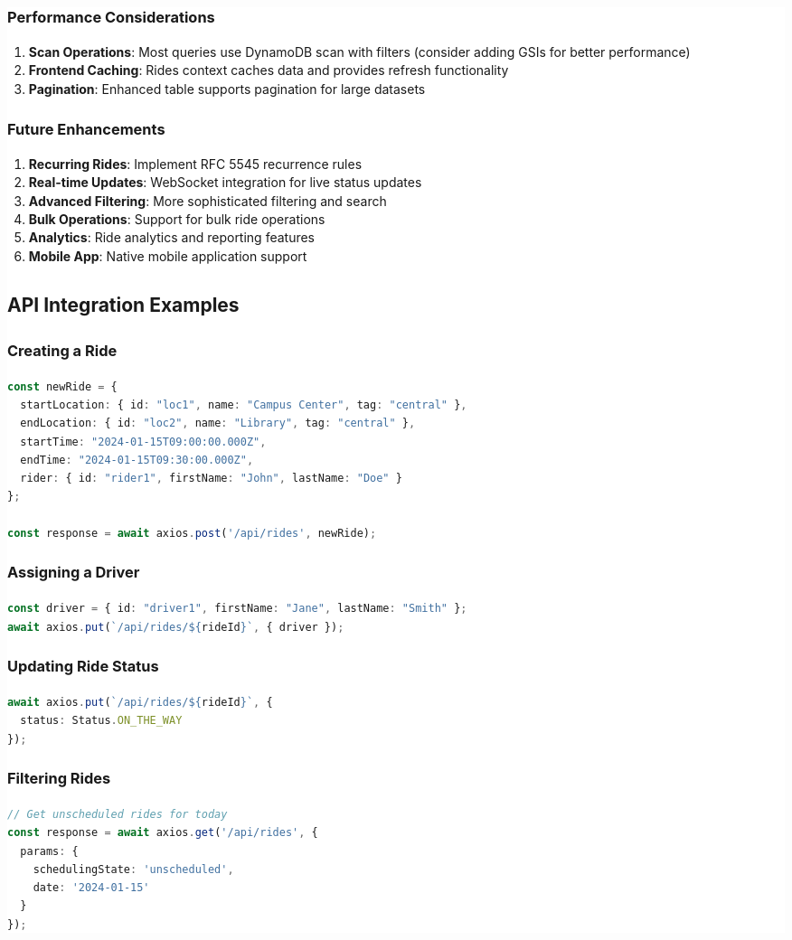 ### Performance Considerations

1. **Scan Operations**: Most queries use DynamoDB scan with filters (consider adding GSIs for better performance)
2. **Frontend Caching**: Rides context caches data and provides refresh functionality
3. **Pagination**: Enhanced table supports pagination for large datasets

### Future Enhancements

1. **Recurring Rides**: Implement RFC 5545 recurrence rules
2. **Real-time Updates**: WebSocket integration for live status updates
3. **Advanced Filtering**: More sophisticated filtering and search
4. **Bulk Operations**: Support for bulk ride operations
5. **Analytics**: Ride analytics and reporting features
6. **Mobile App**: Native mobile application support

## API Integration Examples

### Creating a Ride
```typescript
const newRide = {
  startLocation: { id: "loc1", name: "Campus Center", tag: "central" },
  endLocation: { id: "loc2", name: "Library", tag: "central" },
  startTime: "2024-01-15T09:00:00.000Z",
  endTime: "2024-01-15T09:30:00.000Z",
  rider: { id: "rider1", firstName: "John", lastName: "Doe" }
};

const response = await axios.post('/api/rides', newRide);
```

### Assigning a Driver
```typescript
const driver = { id: "driver1", firstName: "Jane", lastName: "Smith" };
await axios.put(`/api/rides/${rideId}`, { driver });
```

### Updating Ride Status
```typescript
await axios.put(`/api/rides/${rideId}`, { 
  status: Status.ON_THE_WAY 
});
```

### Filtering Rides
```typescript
// Get unscheduled rides for today
const response = await axios.get('/api/rides', {
  params: {
    schedulingState: 'unscheduled',
    date: '2024-01-15'
  }
});
```

